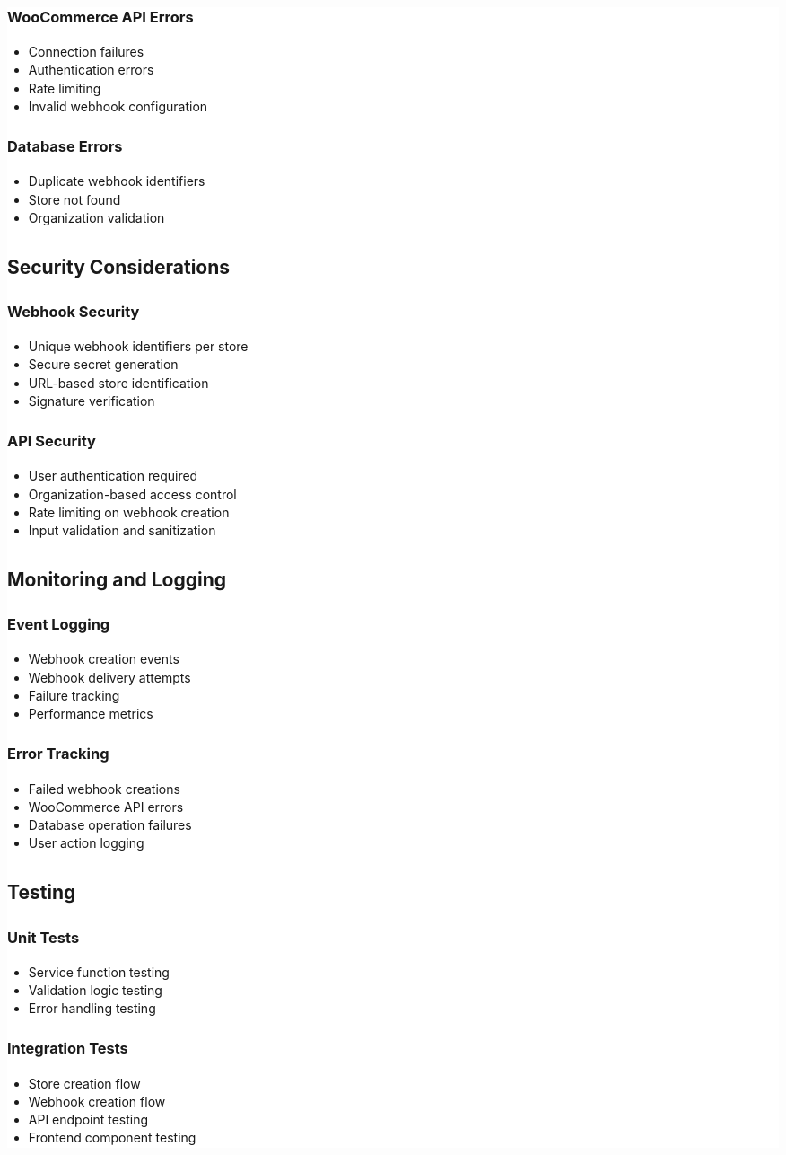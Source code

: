 ### WooCommerce API Errors
- Connection failures
- Authentication errors
- Rate limiting
- Invalid webhook configuration

### Database Errors
- Duplicate webhook identifiers
- Store not found
- Organization validation

## Security Considerations

### Webhook Security
- Unique webhook identifiers per store
- Secure secret generation
- URL-based store identification
- Signature verification

### API Security
- User authentication required
- Organization-based access control
- Rate limiting on webhook creation
- Input validation and sanitization

## Monitoring and Logging

### Event Logging
- Webhook creation events
- Webhook delivery attempts
- Failure tracking
- Performance metrics

### Error Tracking
- Failed webhook creations
- WooCommerce API errors
- Database operation failures
- User action logging

## Testing

### Unit Tests
- Service function testing
- Validation logic testing
- Error handling testing

### Integration Tests
- Store creation flow
- Webhook creation flow
- API endpoint testing
- Frontend component testing

